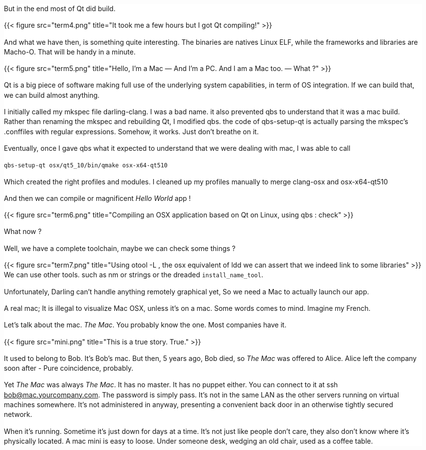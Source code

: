 But in the end most of Qt did build.

{{< figure src="term4.png" title="It took me a few hours but I got Qt compiling!" >}}

And what we have then, is something quite interesting. The binaries are natives Linux ELF, while the frameworks and libraries are Macho-O. That will be handy in a minute.


{{< figure src="term5.png" title="Hello, I’m a Mac — And I’m a PC. And I am a Mac too. — What ?" >}}

Qt is a big piece of software making full use of the underlying system capabilities, in term of OS integration. If we can build that, we can build almost anything.

I initially called my mkspec file darling-clang. I was a bad name. it also prevented qbs to understand that it was a mac build. Rather than renaming the mkspec and rebuilding Qt, I modified qbs. the code of qbs-setup-qt is actually parsing the mkspec’s .conffiles with regular expressions. Somehow, it works. Just don’t breathe on it.

Eventually, once I gave qbs what it expected to understand that we were dealing with mac, I was able to call

    qbs-setup-qt osx/qt5_10/bin/qmake osx-x64-qt510

Which created the right profiles and modules. I cleaned up my profiles manually to merge clang-osx and osx-x64-qt510

And then we can compile or magnificent *Hello World* app !

{{< figure src="term6.png" title="Compiling an OSX application based on Qt on Linux, using qbs : check" >}}


What now ?

Well, we have a complete toolchain, maybe we can check some things ?


{{< figure src="term7.png" title="Using otool -L , the osx equivalent of ldd we can assert that we indeed link to some libraries" >}}
We can use other tools. such as nm or strings or the dreaded `install_name_tool`.

Unfortunately, Darling can’t handle anything remotely graphical yet, So we need a Mac to actually launch our app.

A real mac; It is illegal to visualize Mac OSX, unless it’s on a mac. Some words comes to mind. Imagine my French.

Let’s talk about the mac. *The Mac*. You probably know the one. Most companies have it.

{{< figure src="mini.png" title="This is a true story. True." >}}

It used to belong to Bob. It’s Bob’s mac. But then, 5 years ago, Bob died, so *The Mac* was offered to Alice. Alice left the company soon after - Pure coincidence, probably.

Yet *The Mac* was always *The Mac*. It has no master. It has no puppet either. You can connect to it at ssh bob@mac.yourcompany.com. The password is simply pass. It’s not in the same LAN as the other servers running on virtual machines somewhere. It’s not administered in anyway, presenting a convenient back door in an otherwise tightly secured network.

When it’s running. Sometime it’s just down for days at a time. It’s not just like people don’t care, they also don’t know where it’s physically located. A mac mini is easy to loose. Under someone desk, wedging an old chair, used as a coffee table.

